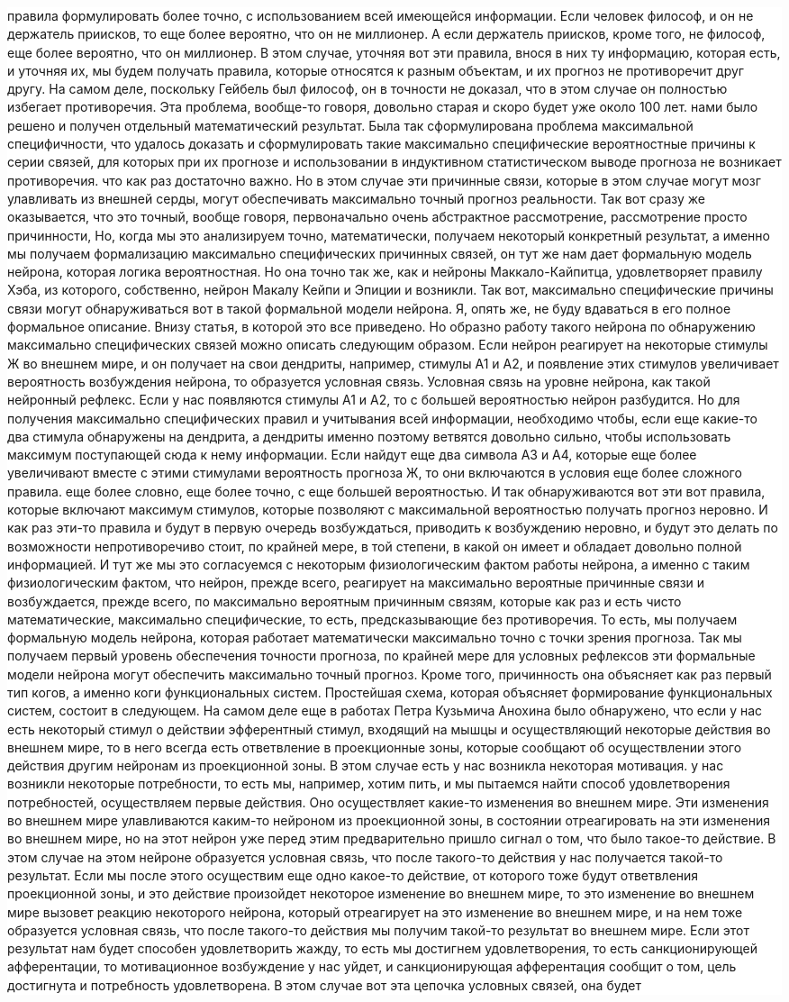 правила формулировать более точно, с использованием всей имеющейся информации. Если человек философ, и он не держатель приисков, то еще более вероятно, что он не миллионер. А если держатель приисков, кроме того, не философ, еще более вероятно, что он миллионер. В этом случае, уточняя вот эти правила, внося в них ту информацию, которая есть, и уточняя их, мы будем получать правила, которые относятся к разным объектам, и их прогноз не противоречит друг другу. На самом деле, поскольку Гейбель был философ, он в точности не доказал, что в этом случае он полностью избегает противоречия. Эта проблема, вообще-то говоря, довольно старая и скоро будет уже около 100 лет. нами было решено и получен отдельный математический результат. Была так сформулирована проблема максимальной специфичности, что удалось доказать и сформулировать такие максимально специфические вероятностные причины к серии связей, для которых при их прогнозе и использовании в индуктивном статистическом выводе прогноза не возникает противоречия. что как раз достаточно важно. Но в этом случае эти причинные связи, которые в этом случае могут мозг улавливать из внешней серды, могут обеспечивать максимально точный прогноз реальности. Так вот сразу же оказывается, что это точный, вообще говоря, первоначально очень абстрактное рассмотрение, рассмотрение просто причинности, Но, когда мы это анализируем точно, математически, получаем некоторый конкретный результат, а именно мы получаем формализацию максимально специфических причинных связей, он тут же нам дает формальную модель нейрона, которая логика вероятностная. Но она точно так же, как и нейроны Маккало-Кайпитца, удовлетворяет правилу Хэба, из которого, собственно, нейрон Макалу Кейпи и Эпиции и возникли. Так вот, максимально специфические причины связи могут обнаруживаться вот в такой формальной модели нейрона. Я, опять же, не буду вдаваться в его полное формальное описание. Внизу статья, в которой это все приведено. Но образно работу такого нейрона по обнаружению максимально специфических связей можно описать следующим образом. Если нейрон реагирует на некоторые стимулы Ж во внешнем мире, и он получает на свои дендриты, например, стимулы А1 и А2, и появление этих стимулов увеличивает вероятность возбуждения нейрона, то образуется условная связь. Условная связь на уровне нейрона, как такой нейронный рефлекс. Если у нас появляются стимулы А1 и А2, то с большей вероятностью нейрон разбудится. Но для получения максимально специфических правил и учитывания всей информации, необходимо чтобы, если еще какие-то два стимула обнаружены на дендрита, а дендриты именно поэтому ветвятся довольно сильно, чтобы использовать максимум поступающей сюда к нему информации. Если найдут еще два символа А3 и А4, которые еще более увеличивают вместе с этими стимулами вероятность прогноза Ж, то они включаются в условия еще более сложного правила. еще более словно, еще более точно, с еще большей вероятностью. И так обнаруживаются вот эти вот правила, которые включают максимум стимулов, которые позволяют с максимальной вероятностью получать прогноз неровно. И как раз эти-то правила и будут в первую очередь возбуждаться, приводить к возбуждению неровно, и будут это делать по возможности непротиворечиво стоит, по крайней мере, в той степени, в какой он имеет и обладает довольно полной информацией. И тут же мы это согласуемся с некоторым физиологическим фактом работы нейрона, а именно с таким физиологическим фактом, что нейрон, прежде всего, реагирует на максимально вероятные причинные связи и возбуждается, прежде всего, по максимально вероятным причинным связям, которые как раз и есть чисто математические, максимально специфические, то есть, предсказывающие без противоречия. То есть, мы получаем формальную модель нейрона, которая работает математически максимально точно с точки зрения прогноза. Так мы получаем первый уровень обеспечения точности прогноза, по крайней мере для условных рефлексов эти формальные модели нейрона могут обеспечить максимально точный прогноз. Кроме того, причинность она объясняет как раз первый тип когов, а именно коги функциональных систем. Простейшая схема, которая объясняет формирование функциональных систем, состоит в следующем. На самом деле еще в работах Петра Кузьмича Анохина было обнаружено, что если у нас есть некоторый стимул о действии эфферентный стимул, входящий на мышцы и осуществляющий некоторые действия во внешнем мире, то в него всегда есть ответвление в проекционные зоны, которые сообщают об осуществлении этого действия другим нейронам из проекционной зоны. В этом случае есть у нас возникла некоторая мотивация. у нас возникли некоторые потребности, то есть мы, например, хотим пить, и мы пытаемся найти способ удовлетворения потребностей, осуществляем первые действия. Оно осуществляет какие-то изменения во внешнем мире. Эти изменения во внешнем мире улавливаются каким-то нейроном из проекционной зоны, в состоянии отреагировать на эти изменения во внешнем мире, но на этот нейрон уже перед этим предварительно пришло сигнал о том, что было такое-то действие. В этом случае на этом нейроне образуется условная связь, что после такого-то действия у нас получается такой-то результат. Если мы после этого осуществим еще одно какое-то действие, от которого тоже будут ответвления проекционной зоны, и это действие произойдет некоторое изменение во внешнем мире, то это изменение во внешнем мире вызовет реакцию некоторого нейрона, который отреагирует на это изменение во внешнем мире, и на нем тоже образуется условная связь, что после такого-то действия мы получим такой-то результат во внешнем мире. Если этот результат нам будет способен удовлетворить жажду, то есть мы достигнем удовлетворения, то есть санкционирующей афферентации, то мотивационное возбуждение у нас уйдет, и санкционирующая афферентация сообщит о том, цель достигнута и потребность удовлетворена. В этом случае вот эта цепочка условных связей, она будет